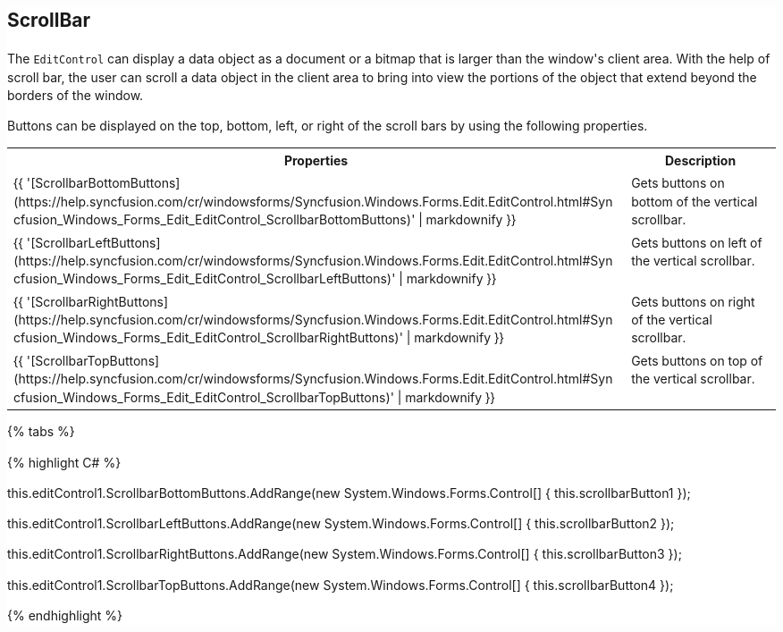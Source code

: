 ## ScrollBar 

The `EditControl` can display a data object as a document or a bitmap that is larger than the window's client area. With the help of scroll bar, the user can scroll a data object in the client area to bring into view the portions of the object that extend beyond the borders of the window.

Buttons can be displayed on the top, bottom, left, or right of the scroll bars by using the following properties.

<table>
<tr>
<th>
Properties</th><th>
Description</th></tr>
<tr>
<td>
{{ '[ScrollbarBottomButtons](https://help.syncfusion.com/cr/windowsforms/Syncfusion.Windows.Forms.Edit.EditControl.html#Syncfusion_Windows_Forms_Edit_EditControl_ScrollbarBottomButtons)' | markdownify }}</td><td>
Gets buttons on bottom of the vertical scrollbar.</td></tr>
<tr>
<td>
{{ '[ScrollbarLeftButtons](https://help.syncfusion.com/cr/windowsforms/Syncfusion.Windows.Forms.Edit.EditControl.html#Syncfusion_Windows_Forms_Edit_EditControl_ScrollbarLeftButtons)' | markdownify }}</td><td>
Gets buttons on left of the vertical scrollbar.</td></tr>
<tr>
<td>
{{ '[ScrollbarRightButtons](https://help.syncfusion.com/cr/windowsforms/Syncfusion.Windows.Forms.Edit.EditControl.html#Syncfusion_Windows_Forms_Edit_EditControl_ScrollbarRightButtons)' | markdownify }}</td><td>
Gets buttons on right of the vertical scrollbar.</td></tr>
<tr>
<td>
{{ '[ScrollbarTopButtons](https://help.syncfusion.com/cr/windowsforms/Syncfusion.Windows.Forms.Edit.EditControl.html#Syncfusion_Windows_Forms_Edit_EditControl_ScrollbarTopButtons)' | markdownify }}</td><td>
Gets buttons on top of the vertical scrollbar.</td></tr>
</table>

{% tabs %}

{% highlight C# %}

this.editControl1.ScrollbarBottomButtons.AddRange(new System.Windows.Forms.Control[] { this.scrollbarButton1 });

this.editControl1.ScrollbarLeftButtons.AddRange(new System.Windows.Forms.Control[] { this.scrollbarButton2 });

this.editControl1.ScrollbarRightButtons.AddRange(new System.Windows.Forms.Control[] { this.scrollbarButton3 });

this.editControl1.ScrollbarTopButtons.AddRange(new System.Windows.Forms.Control[] { this.scrollbarButton4 });


{% endhighlight %}
